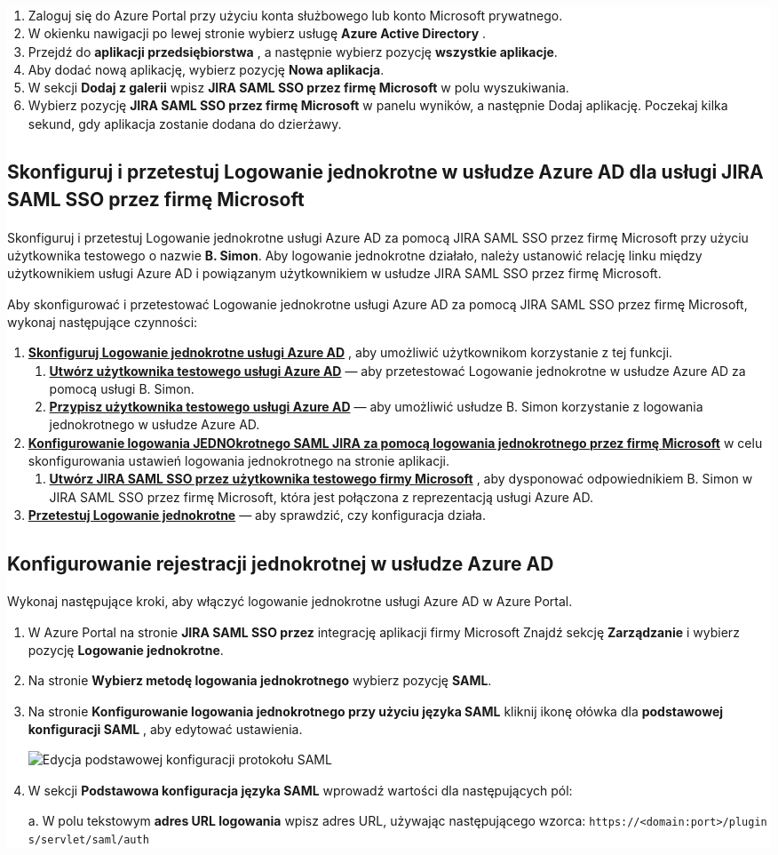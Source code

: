 1. Zaloguj się do Azure Portal przy użyciu konta służbowego lub konto Microsoft prywatnego.
1. W okienku nawigacji po lewej stronie wybierz usługę **Azure Active Directory** .
1. Przejdź do **aplikacji przedsiębiorstwa** , a następnie wybierz pozycję **wszystkie aplikacje**.
1. Aby dodać nową aplikację, wybierz pozycję **Nowa aplikacja**.
1. W sekcji **Dodaj z galerii** wpisz **JIRA SAML SSO przez firmę Microsoft** w polu wyszukiwania.
1. Wybierz pozycję **JIRA SAML SSO przez firmę Microsoft** w panelu wyników, a następnie Dodaj aplikację. Poczekaj kilka sekund, gdy aplikacja zostanie dodana do dzierżawy.

## <a name="configure-and-test-azure-ad-sso-for-jira-saml-sso-by-microsoft"></a>Skonfiguruj i przetestuj Logowanie jednokrotne w usłudze Azure AD dla usługi JIRA SAML SSO przez firmę Microsoft

Skonfiguruj i przetestuj Logowanie jednokrotne usługi Azure AD za pomocą JIRA SAML SSO przez firmę Microsoft przy użyciu użytkownika testowego o nazwie **B. Simon**. Aby logowanie jednokrotne działało, należy ustanowić relację linku między użytkownikiem usługi Azure AD i powiązanym użytkownikiem w usłudze JIRA SAML SSO przez firmę Microsoft.

Aby skonfigurować i przetestować Logowanie jednokrotne usługi Azure AD za pomocą JIRA SAML SSO przez firmę Microsoft, wykonaj następujące czynności:

1. **[Skonfiguruj Logowanie jednokrotne usługi Azure AD](#configure-azure-ad-sso)** , aby umożliwić użytkownikom korzystanie z tej funkcji.
    1. **[Utwórz użytkownika testowego usługi Azure AD](#create-an-azure-ad-test-user)** — aby przetestować Logowanie jednokrotne w usłudze Azure AD za pomocą usługi B. Simon.
    1. **[Przypisz użytkownika testowego usługi Azure AD](#assign-the-azure-ad-test-user)** — aby umożliwić usłudze B. Simon korzystanie z logowania jednokrotnego w usłudze Azure AD.
1. **[Konfigurowanie logowania JEDNOkrotnego SAML JIRA za pomocą logowania jednokrotnego przez firmę Microsoft](#configure-jira-saml-sso-by-microsoft-sso)** w celu skonfigurowania ustawień logowania jednokrotnego na stronie aplikacji.
    1. **[Utwórz JIRA SAML SSO przez użytkownika testowego firmy Microsoft](#create-jira-saml-sso-by-microsoft-test-user)** , aby dysponować odpowiednikiem B. Simon w JIRA SAML SSO przez firmę Microsoft, która jest połączona z reprezentacją usługi Azure AD.
1. **[Przetestuj Logowanie jednokrotne](#test-sso)** — aby sprawdzić, czy konfiguracja działa.

## <a name="configure-azure-ad-sso"></a>Konfigurowanie rejestracji jednokrotnej w usłudze Azure AD

Wykonaj następujące kroki, aby włączyć logowanie jednokrotne usługi Azure AD w Azure Portal.

1. W Azure Portal na stronie **JIRA SAML SSO przez** integrację aplikacji firmy Microsoft Znajdź sekcję **Zarządzanie** i wybierz pozycję **Logowanie jednokrotne**.
1. Na stronie **Wybierz metodę logowania jednokrotnego** wybierz pozycję **SAML**.
1. Na stronie **Konfigurowanie logowania jednokrotnego przy użyciu języka SAML** kliknij ikonę ołówka dla **podstawowej konfiguracji SAML** , aby edytować ustawienia.

   ![Edycja podstawowej konfiguracji protokołu SAML](common/edit-urls.png)

1. W sekcji **Podstawowa konfiguracja języka SAML** wprowadź wartości dla następujących pól:

    a. W polu tekstowym **adres URL logowania** wpisz adres URL, używając następującego wzorca: `https://<domain:port>/plugins/servlet/saml/auth`
